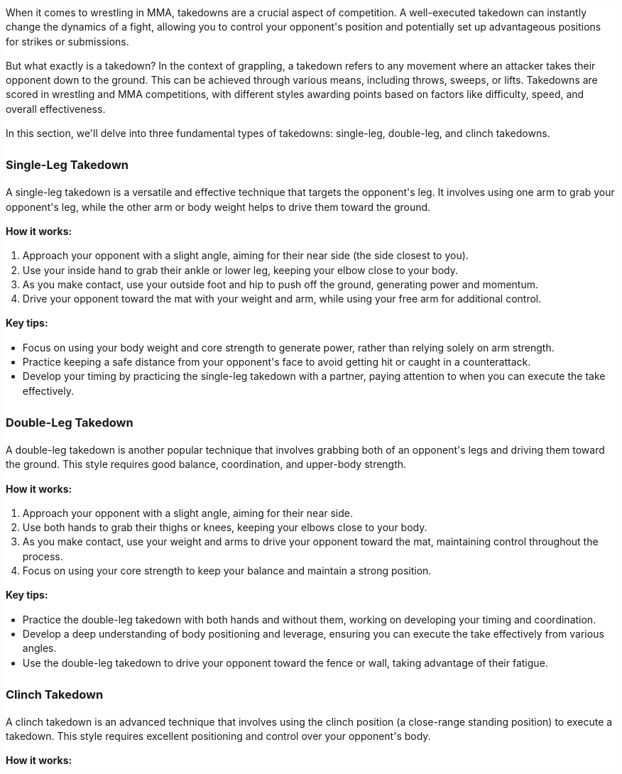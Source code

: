When it comes to wrestling in MMA, takedowns are a crucial aspect of competition. A well-executed takedown can instantly change the dynamics of a fight, allowing you to control your opponent's position and potentially set up advantageous positions for strikes or submissions.

But what exactly is a takedown? In the context of grappling, a takedown refers to any movement where an attacker takes their opponent down to the ground. This can be achieved through various means, including throws, sweeps, or lifts. Takedowns are scored in wrestling and MMA competitions, with different styles awarding points based on factors like difficulty, speed, and overall effectiveness.

In this section, we'll delve into three fundamental types of takedowns: single-leg, double-leg, and clinch takedowns.

### Single-Leg Takedown

A single-leg takedown is a versatile and effective technique that targets the opponent's leg. It involves using one arm to grab your opponent's leg, while the other arm or body weight helps to drive them toward the ground.

**How it works:**

1. Approach your opponent with a slight angle, aiming for their near side (the side closest to you).
2. Use your inside hand to grab their ankle or lower leg, keeping your elbow close to your body.
3. As you make contact, use your outside foot and hip to push off the ground, generating power and momentum.
4. Drive your opponent toward the mat with your weight and arm, while using your free arm for additional control.

**Key tips:**

* Focus on using your body weight and core strength to generate power, rather than relying solely on arm strength.
* Practice keeping a safe distance from your opponent's face to avoid getting hit or caught in a counterattack.
* Develop your timing by practicing the single-leg takedown with a partner, paying attention to when you can execute the take effectively.

### Double-Leg Takedown

A double-leg takedown is another popular technique that involves grabbing both of an opponent's legs and driving them toward the ground. This style requires good balance, coordination, and upper-body strength.

**How it works:**

1. Approach your opponent with a slight angle, aiming for their near side.
2. Use both hands to grab their thighs or knees, keeping your elbows close to your body.
3. As you make contact, use your weight and arms to drive your opponent toward the mat, maintaining control throughout the process.
4. Focus on using your core strength to keep your balance and maintain a strong position.

**Key tips:**

* Practice the double-leg takedown with both hands and without them, working on developing your timing and coordination.
* Develop a deep understanding of body positioning and leverage, ensuring you can execute the take effectively from various angles.
* Use the double-leg takedown to drive your opponent toward the fence or wall, taking advantage of their fatigue.

### Clinch Takedown

A clinch takedown is an advanced technique that involves using the clinch position (a close-range standing position) to execute a takedown. This style requires excellent positioning and control over your opponent's body.

**How it works:**

